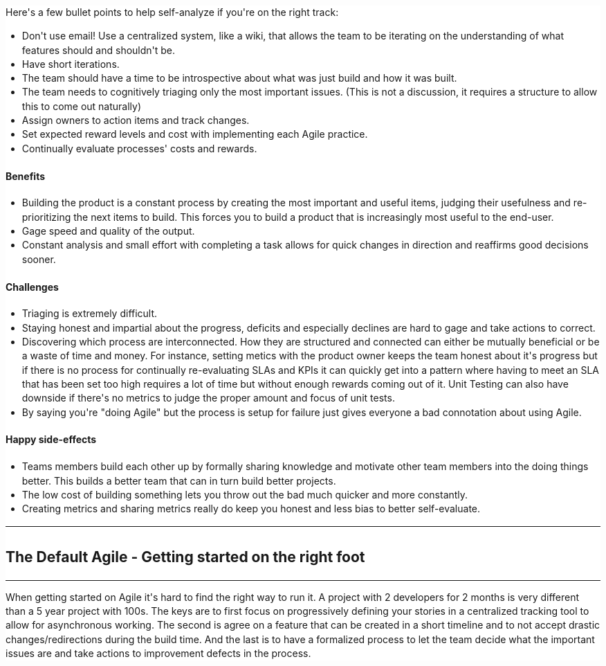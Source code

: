 Here's a few bullet points to help self-analyze if you're on the right track:

* Don't use email! Use a centralized system, like a wiki, that allows the team to be iterating on the understanding of what features should and shouldn't be.  
* Have short iterations. 
* The team should have a time to be introspective about what was just build and how it was built. 
* The team needs to cognitively triaging only the most important issues. (This is not a discussion, it requires a structure to allow this to come out naturally)
* Assign owners to action items and track changes. 
* Set expected reward levels and cost with implementing each Agile practice. 
* Continually evaluate processes' costs and rewards. 

#### Benefits
* Building the product is a constant process by creating the most important and useful items, judging their usefulness and re-prioritizing the next items to build. This forces you to build a product that is increasingly most useful to the end-user.
* Gage speed and quality of the output.
* Constant analysis and small effort with completing a task allows for quick changes in direction and reaffirms good decisions sooner.

#### Challenges
* Triaging is extremely difficult. 
* Staying honest and impartial about the progress, deficits and especially declines are hard to gage and take actions to correct.
* Discovering which process are interconnected. How they are structured and connected can either be mutually beneficial or be a waste of time and money. For instance, setting metics with the product owner keeps the team honest about it's progress but if there is no process for continually re-evaluating SLAs and KPIs it can quickly get into a pattern where having to meet an SLA that has been set too high requires a lot of time but without enough rewards coming out of it. Unit Testing can also have downside if there's no metrics to judge the proper amount and focus of unit tests.
* By saying you're "doing Agile" but the process is setup for failure just gives everyone a bad connotation about using Agile.

#### Happy side-effects
* Teams members build each other up by formally sharing knowledge and motivate other team members into the doing things better. This builds a better team that can in turn build better projects.
* The low cost of building something lets you throw out the bad much quicker and more constantly.
* Creating metrics and sharing metrics really do keep you honest and less bias to better self-evaluate. 

---

## The Default Agile - Getting started on the right foot

---

When getting started on Agile it's hard to find the right way to run it. A project with 2 developers for 2 months is very different than a 5 year project with 100s. The keys are to first focus on progressively defining your stories in a centralized tracking tool to allow for asynchronous working. The second is agree on a feature that can be created in a short timeline and to not accept drastic changes/redirections during the build time. And the last is to have a formalized process to let the team decide what the important issues are and take actions to improvement defects in the process. 
